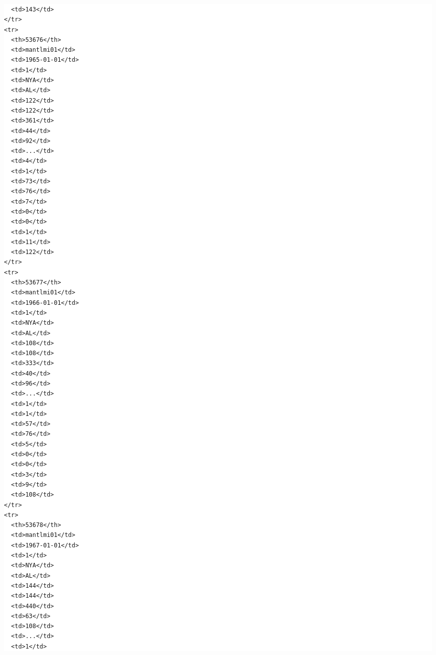       <td>143</td>
    </tr>
    <tr>
      <th>53676</th>
      <td>mantlmi01</td>
      <td>1965-01-01</td>
      <td>1</td>
      <td>NYA</td>
      <td>AL</td>
      <td>122</td>
      <td>122</td>
      <td>361</td>
      <td>44</td>
      <td>92</td>
      <td>...</td>
      <td>4</td>
      <td>1</td>
      <td>73</td>
      <td>76</td>
      <td>7</td>
      <td>0</td>
      <td>0</td>
      <td>1</td>
      <td>11</td>
      <td>122</td>
    </tr>
    <tr>
      <th>53677</th>
      <td>mantlmi01</td>
      <td>1966-01-01</td>
      <td>1</td>
      <td>NYA</td>
      <td>AL</td>
      <td>108</td>
      <td>108</td>
      <td>333</td>
      <td>40</td>
      <td>96</td>
      <td>...</td>
      <td>1</td>
      <td>1</td>
      <td>57</td>
      <td>76</td>
      <td>5</td>
      <td>0</td>
      <td>0</td>
      <td>3</td>
      <td>9</td>
      <td>108</td>
    </tr>
    <tr>
      <th>53678</th>
      <td>mantlmi01</td>
      <td>1967-01-01</td>
      <td>1</td>
      <td>NYA</td>
      <td>AL</td>
      <td>144</td>
      <td>144</td>
      <td>440</td>
      <td>63</td>
      <td>108</td>
      <td>...</td>
      <td>1</td>